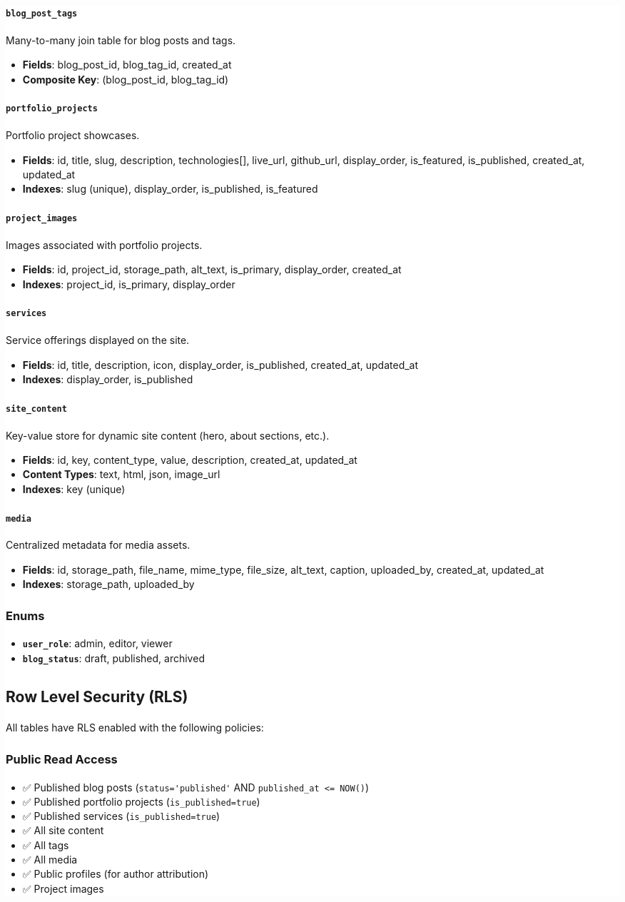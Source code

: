 #### `blog_post_tags`
Many-to-many join table for blog posts and tags.
- **Fields**: blog_post_id, blog_tag_id, created_at
- **Composite Key**: (blog_post_id, blog_tag_id)

#### `portfolio_projects`
Portfolio project showcases.
- **Fields**: id, title, slug, description, technologies[], live_url, github_url, display_order, is_featured, is_published, created_at, updated_at
- **Indexes**: slug (unique), display_order, is_published, is_featured

#### `project_images`
Images associated with portfolio projects.
- **Fields**: id, project_id, storage_path, alt_text, is_primary, display_order, created_at
- **Indexes**: project_id, is_primary, display_order

#### `services`
Service offerings displayed on the site.
- **Fields**: id, title, description, icon, display_order, is_published, created_at, updated_at
- **Indexes**: display_order, is_published

#### `site_content`
Key-value store for dynamic site content (hero, about sections, etc.).
- **Fields**: id, key, content_type, value, description, created_at, updated_at
- **Content Types**: text, html, json, image_url
- **Indexes**: key (unique)

#### `media`
Centralized metadata for media assets.
- **Fields**: id, storage_path, file_name, mime_type, file_size, alt_text, caption, uploaded_by, created_at, updated_at
- **Indexes**: storage_path, uploaded_by

### Enums

- **`user_role`**: admin, editor, viewer
- **`blog_status`**: draft, published, archived

## Row Level Security (RLS)

All tables have RLS enabled with the following policies:

### Public Read Access
- ✅ Published blog posts (`status='published'` AND `published_at <= NOW()`)
- ✅ Published portfolio projects (`is_published=true`)
- ✅ Published services (`is_published=true`)
- ✅ All site content
- ✅ All tags
- ✅ All media
- ✅ Public profiles (for author attribution)
- ✅ Project images
